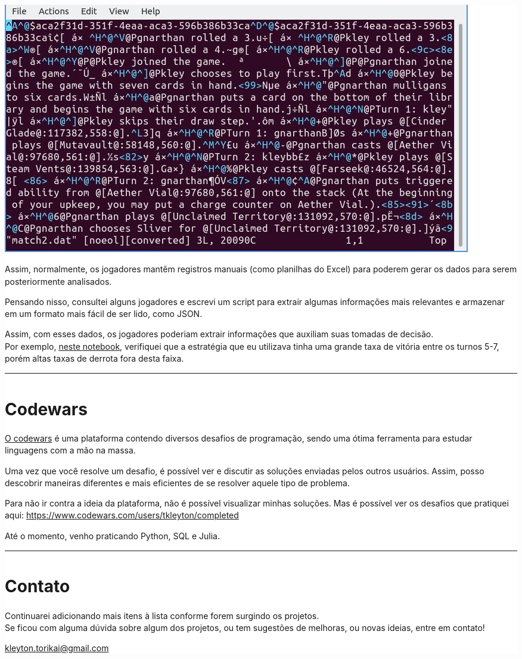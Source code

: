 ![Log quase ilegível](mtgo_log.jpg)

Assim, normalmente, os jogadores mantêm registros manuais (como planilhas do Excel) para poderem gerar os dados para serem posteriormente analisados.

Pensando nisso, consultei alguns jogadores e escrevi um script para extrair algumas informações mais relevantes e armazenar em um formato mais fácil de ser lido, como JSON.

Assim, com esses dados, os jogadores poderiam extrair informações que auxiliam suas tomadas de decisão.  
Por exemplo, [neste notebook](https://github.com/tkleyton/mtgo_data_scraper/blob/master/mtgo_data_analysis.ipynb), verifiquei que a estratégia que eu utilizava tinha uma grande taxa de vitória entre os turnos 5-7, porém altas taxas de derrota fora desta faixa.

---

# Codewars

[O codewars](https://www.codewars.com/) é uma plataforma contendo diversos desafios de programação, sendo uma ótima ferramenta para estudar linguagens com a mão na massa.

Uma vez que você resolve um desafio, é possível ver e discutir as soluções enviadas pelos outros usuários. Assim, posso descobrir maneiras diferentes e mais eficientes de se resolver aquele tipo de problema.

Para não ir contra a ideia da plataforma, não é possível visualizar minhas soluções. Mas é possível ver os desafios que pratiquei aqui: <https://www.codewars.com/users/tkleyton/completed>

Até o momento, venho praticando Python, SQL e Julia.

---

# Contato

Continuarei adicionando mais itens à lista conforme forem surgindo os projetos.  
Se ficou com alguma dúvida sobre algum dos projetos, ou tem sugestões de melhoras, ou novas ideias, entre em contato!

<kleyton.torikai@gmail.com>
